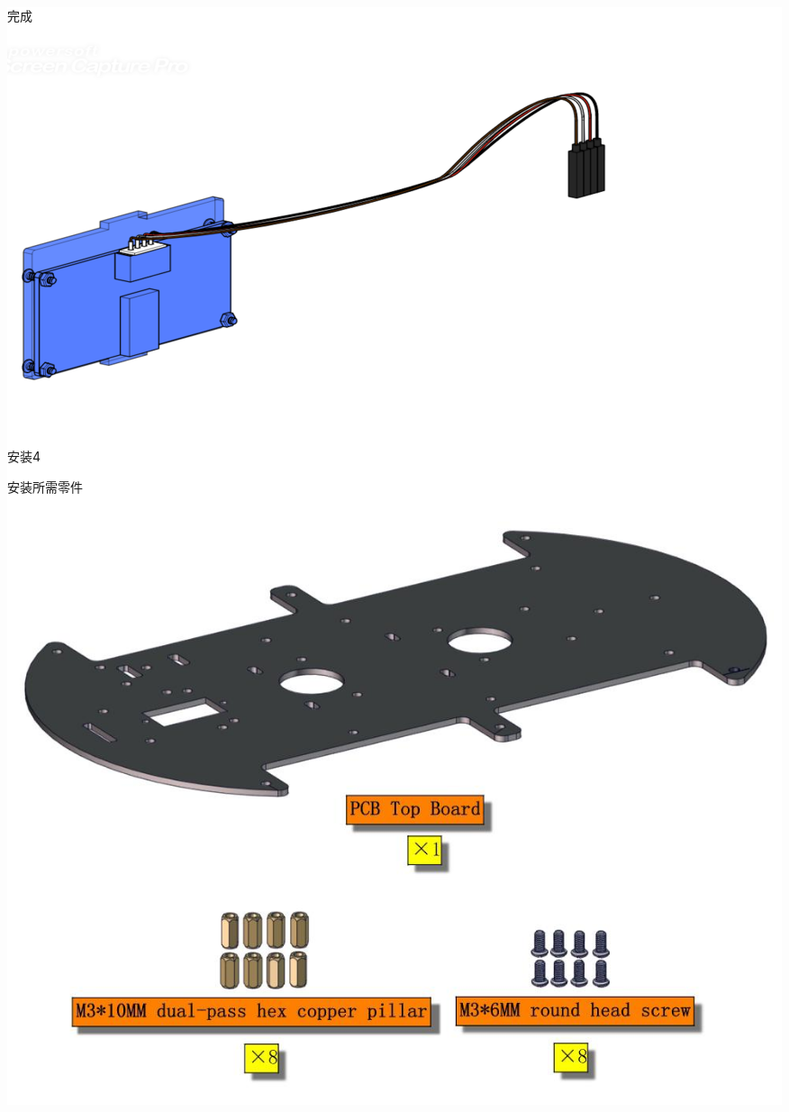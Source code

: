 完成

![](media/ae322f7c241de633de576f357e10f807.png)

安装4

安装所需零件

![](media/576d75f7d5f0cf559651be5d0941c83d.jpg)
